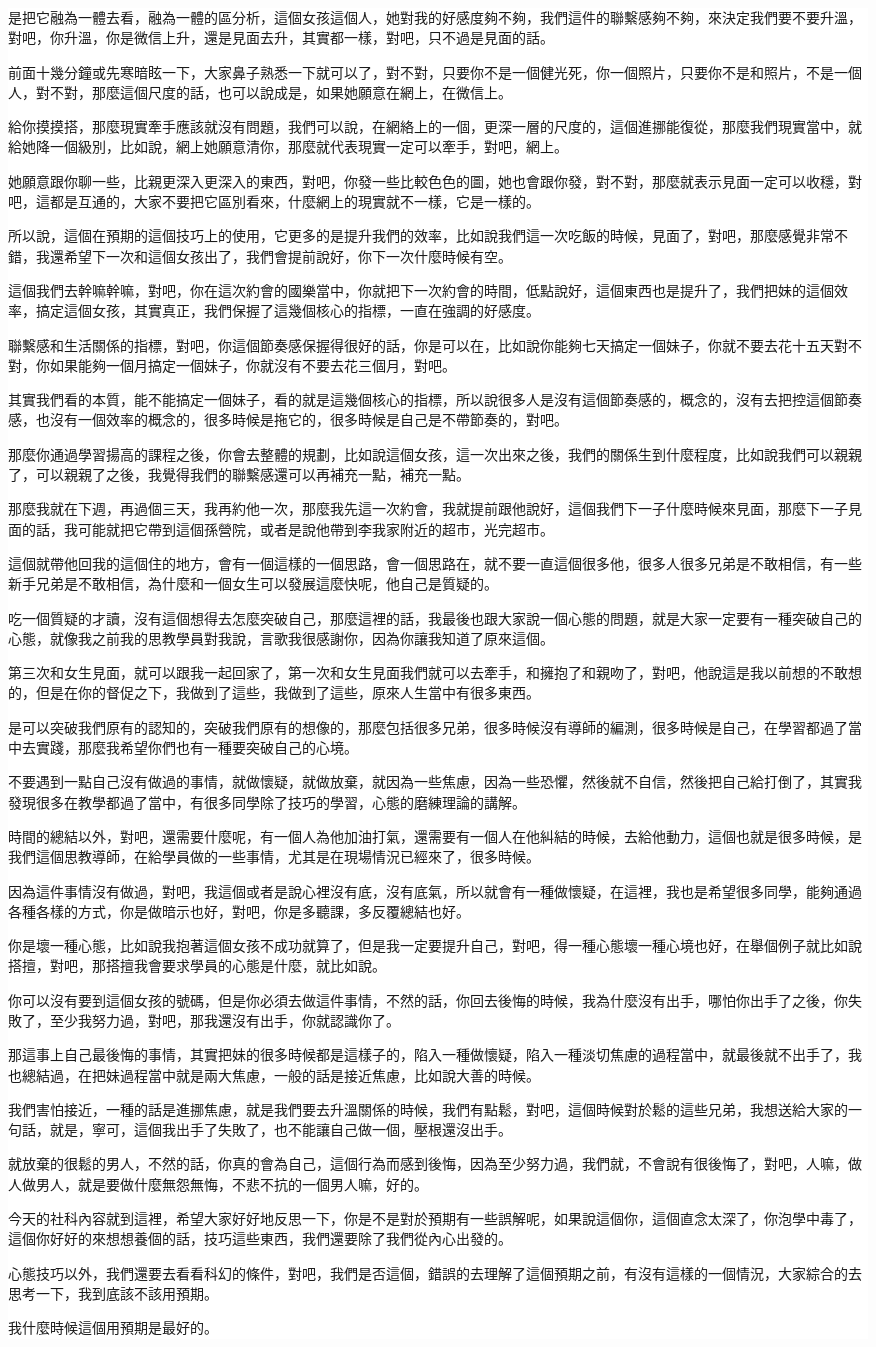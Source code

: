 是把它融為一體去看，融為一體的區分析，這個女孩這個人，她對我的好感度夠不夠，我們這件的聯繫感夠不夠，來決定我們要不要升溫，對吧，你升溫，你是微信上升，還是見面去升，其實都一樣，對吧，只不過是見面的話。

前面十幾分鐘或先寒暗眩一下，大家鼻子熟悉一下就可以了，對不對，只要你不是一個健光死，你一個照片，只要你不是和照片，不是一個人，對不對，那麼這個尺度的話，也可以說成是，如果她願意在網上，在微信上。

給你摸摸搭，那麼現實牽手應該就沒有問題，我們可以說，在網絡上的一個，更深一層的尺度的，這個進挪能復從，那麼我們現實當中，就給她降一個級別，比如說，網上她願意清你，那麼就代表現實一定可以牽手，對吧，網上。

她願意跟你聊一些，比親更深入更深入的東西，對吧，你發一些比較色色的圖，她也會跟你發，對不對，那麼就表示見面一定可以收穩，對吧，這都是互通的，大家不要把它區別看來，什麼網上的現實就不一樣，它是一樣的。

所以說，這個在預期的這個技巧上的使用，它更多的是提升我們的效率，比如說我們這一次吃飯的時候，見面了，對吧，那麼感覺非常不錯，我還希望下一次和這個女孩出了，我們會提前說好，你下一次什麼時候有空。

這個我們去幹嘛幹嘛，對吧，你在這次約會的國樂當中，你就把下一次約會的時間，低點說好，這個東西也是提升了，我們把妹的這個效率，搞定這個女孩，其實真正，我們保握了這幾個核心的指標，一直在強調的好感度。

聯繫感和生活關係的指標，對吧，你這個節奏感保握得很好的話，你是可以在，比如說你能夠七天搞定一個妹子，你就不要去花十五天對不對，你如果能夠一個月搞定一個妹子，你就沒有不要去花三個月，對吧。

其實我們看的本質，能不能搞定一個妹子，看的就是這幾個核心的指標，所以說很多人是沒有這個節奏感的，概念的，沒有去把控這個節奏感，也沒有一個效率的概念的，很多時候是拖它的，很多時候是自己是不帶節奏的，對吧。

那麼你通過學習揚高的課程之後，你會去整體的規劃，比如說這個女孩，這一次出來之後，我們的關係生到什麼程度，比如說我們可以親親了，可以親親了之後，我覺得我們的聯繫感還可以再補充一點，補充一點。

那麼我就在下週，再過個三天，我再約他一次，那麼我先這一次約會，我就提前跟他說好，這個我們下一子什麼時候來見面，那麼下一子見面的話，我可能就把它帶到這個孫營院，或者是說他帶到李我家附近的超市，光完超市。

這個就帶他回我的這個住的地方，會有一個這樣的一個思路，會一個思路在，就不要一直這個很多他，很多人很多兄弟是不敢相信，有一些新手兄弟是不敢相信，為什麼和一個女生可以發展這麼快呢，他自己是質疑的。

吃一個質疑的才讀，沒有這個想得去怎麼突破自己，那麼這裡的話，我最後也跟大家說一個心態的問題，就是大家一定要有一種突破自己的心態，就像我之前我的思教學員對我說，言歌我很感謝你，因為你讓我知道了原來這個。

第三次和女生見面，就可以跟我一起回家了，第一次和女生見面我們就可以去牽手，和擁抱了和親吻了，對吧，他說這是我以前想的不敢想的，但是在你的督促之下，我做到了這些，我做到了這些，原來人生當中有很多東西。

是可以突破我們原有的認知的，突破我們原有的想像的，那麼包括很多兄弟，很多時候沒有導師的編測，很多時候是自己，在學習都過了當中去實踐，那麼我希望你們也有一種要突破自己的心境。

不要遇到一點自己沒有做過的事情，就做懷疑，就做放棄，就因為一些焦慮，因為一些恐懼，然後就不自信，然後把自己給打倒了，其實我發現很多在教學都過了當中，有很多同學除了技巧的學習，心態的磨練理論的講解。

時間的總結以外，對吧，還需要什麼呢，有一個人為他加油打氣，還需要有一個人在他糾結的時候，去給他動力，這個也就是很多時候，是我們這個思教導師，在給學員做的一些事情，尤其是在現場情況已經來了，很多時候。

因為這件事情沒有做過，對吧，我這個或者是說心裡沒有底，沒有底氣，所以就會有一種做懷疑，在這裡，我也是希望很多同學，能夠通過各種各樣的方式，你是做暗示也好，對吧，你是多聽課，多反覆總結也好。

你是壞一種心態，比如說我抱著這個女孩不成功就算了，但是我一定要提升自己，對吧，得一種心態壞一種心境也好，在舉個例子就比如說搭擅，對吧，那搭擅我會要求學員的心態是什麼，就比如說。

你可以沒有要到這個女孩的號碼，但是你必須去做這件事情，不然的話，你回去後悔的時候，我為什麼沒有出手，哪怕你出手了之後，你失敗了，至少我努力過，對吧，那我還沒有出手，你就認識你了。

那這事上自己最後悔的事情，其實把妹的很多時候都是這樣子的，陷入一種做懷疑，陷入一種淡切焦慮的過程當中，就最後就不出手了，我也總結過，在把妹過程當中就是兩大焦慮，一般的話是接近焦慮，比如說大善的時候。

我們害怕接近，一種的話是進挪焦慮，就是我們要去升溫關係的時候，我們有點鬆，對吧，這個時候對於鬆的這些兄弟，我想送給大家的一句話，就是，寧可，這個我出手了失敗了，也不能讓自己做一個，壓根還沒出手。

就放棄的很鬆的男人，不然的話，你真的會為自己，這個行為而感到後悔，因為至少努力過，我們就，不會說有很後悔了，對吧，人嘛，做人做男人，就是要做什麼無怨無悔，不悲不抗的一個男人嘛，好的。

今天的社科內容就到這裡，希望大家好好地反思一下，你是不是對於預期有一些誤解呢，如果說這個你，這個直念太深了，你泡學中毒了，這個你好好的來想想養個的話，技巧這些東西，我們還要除了我們從內心出發的。

心態技巧以外，我們還要去看看科幻的條件，對吧，我們是否這個，錯誤的去理解了這個預期之前，有沒有這樣的一個情況，大家綜合的去思考一下，我到底該不該用預期。

我什麼時候這個用預期是最好的。